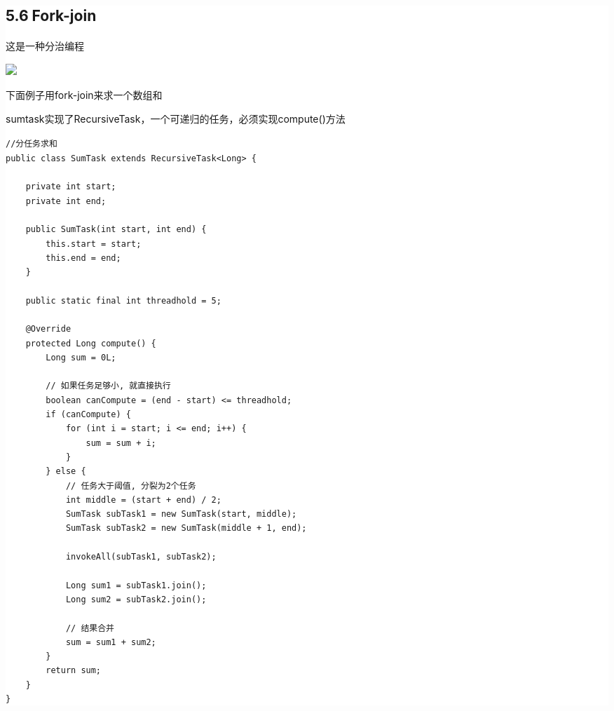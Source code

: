 ## **5.6 Fork-join**

这是一种分治编程

![](https://caiyiimg.oss-cn-shanghai.aliyuncs.com/typora/20211117104516.png)

下面例子用fork-join来求一个数组和

sumtask实现了RecursiveTask，一个可递归的任务，必须实现compute()方法

```
//分任务求和
public class SumTask extends RecursiveTask<Long> {

    private int start;
    private int end;

    public SumTask(int start, int end) {
        this.start = start;
        this.end = end;
    }

    public static final int threadhold = 5;

    @Override
    protected Long compute() {
        Long sum = 0L;

        // 如果任务足够小, 就直接执行
        boolean canCompute = (end - start) <= threadhold;
        if (canCompute) {
            for (int i = start; i <= end; i++) {
                sum = sum + i;
            }
        } else {
            // 任务大于阈值, 分裂为2个任务
            int middle = (start + end) / 2;
            SumTask subTask1 = new SumTask(start, middle);
            SumTask subTask2 = new SumTask(middle + 1, end);

            invokeAll(subTask1, subTask2);

            Long sum1 = subTask1.join();
            Long sum2 = subTask2.join();

            // 结果合并
            sum = sum1 + sum2;
        }
        return sum;
    }
}
```
